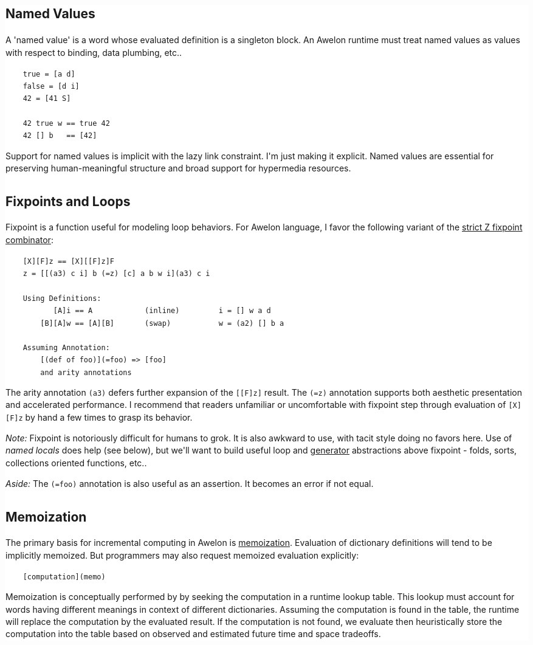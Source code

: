 ## Named Values

A 'named value' is a word whose evaluated definition is a singleton block. An Awelon runtime must treat named values as values with respect to binding, data plumbing, etc..

        true = [a d]
        false = [d i]
        42 = [41 S]

        42 true w == true 42
        42 [] b   == [42]

Support for named values is implicit with the lazy link constraint. I'm just making it explicit. Named values are essential for preserving human-meaningful structure and broad support for hypermedia resources.

## Fixpoints and Loops

Fixpoint is a function useful for modeling loop behaviors. For Awelon language, I favor the following variant of the [strict Z fixpoint combinator](https://en.wikipedia.org/wiki/Fixed-point_combinator#Strict_fixed_point_combinator):

        [X][F]z == [X][[F]z]F 
        z = [[(a3) c i] b (=z) [c] a b w i](a3) c i

        Using Definitions:
               [A]i == A            (inline)         i = [] w a d
            [B][A]w == [A][B]       (swap)           w = (a2) [] b a

        Assuming Annotation:
            [(def of foo)](=foo) => [foo]
            and arity annotations

The arity annotation `(a3)` defers further expansion of the `[[F]z]` result. The `(=z)` annotation supports both aesthetic presentation and accelerated performance. I recommend that readers unfamiliar or uncomfortable with fixpoint step through evaluation of `[X][F]z` by hand a few times to grasp its behavior. 

*Note:* Fixpoint is notoriously difficult for humans to grok. It is also awkward to use, with tacit style doing no favors here. Use of *named locals* does help (see below), but we'll want to build useful loop and [generator](https://en.wikipedia.org/wiki/Generator_%28computer_programming%29) abstractions above fixpoint - folds, sorts, collections oriented functions, etc.. 

*Aside:* The `(=foo)` annotation is also useful as an assertion. It becomes an error if not equal.

## Memoization

The primary basis for incremental computing in Awelon is [memoization](https://en.wikipedia.org/wiki/Memoization). Evaluation of dictionary definitions will tend to be implicitly memoized. But programmers may also request memoized evaluation explicitly:

        [computation](memo)

Memoization is conceptually performed by by seeking the computation in a runtime lookup table. This lookup must account for words having different meanings in context of different dictionaries. Assuming the computation is found in the table, the runtime will replace the computation by the evaluated result. If the computation is not found, we evaluate then heuristically store the computation into the table based on observed and estimated future time and space tradeoffs.
